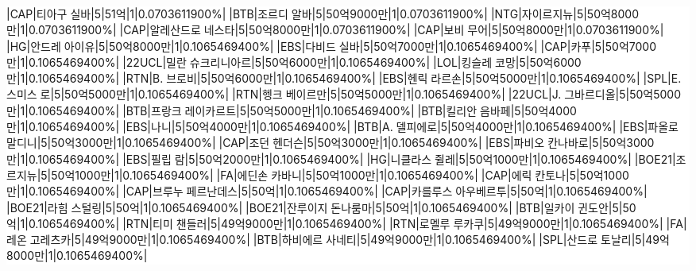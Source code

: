 |CAP|티아구 실바|5|51억|1|0.0703611900%|
|BTB|조르디 알바|5|50억9000만|1|0.0703611900%|
|NTG|자이르지뉴|5|50억8000만|1|0.0703611900%|
|CAP|알레산드로 네스타|5|50억8000만|1|0.0703611900%|
|CAP|보비 무어|5|50억8000만|1|0.0703611900%|
|HG|안드레 아이유|5|50억8000만|1|0.1065469400%|
|EBS|다비드 실바|5|50억7000만|1|0.1065469400%|
|CAP|카푸|5|50억7000만|1|0.1065469400%|
|22UCL|밀란 슈크리니아르|5|50억6000만|1|0.1065469400%|
|LOL|킹슬레 코망|5|50억6000만|1|0.1065469400%|
|RTN|B. 브로비|5|50억6000만|1|0.1065469400%|
|EBS|헨릭 라르손|5|50억5000만|1|0.1065469400%|
|SPL|E. 스미스 로|5|50억5000만|1|0.1065469400%|
|RTN|헹크 베이르만|5|50억5000만|1|0.1065469400%|
|22UCL|J. 그바르디올|5|50억5000만|1|0.1065469400%|
|BTB|프랑크 레이카르트|5|50억5000만|1|0.1065469400%|
|BTB|킬리안 음바페|5|50억4000만|1|0.1065469400%|
|EBS|나니|5|50억4000만|1|0.1065469400%|
|BTB|A. 델피에로|5|50억4000만|1|0.1065469400%|
|EBS|파올로 말디니|5|50억3000만|1|0.1065469400%|
|CAP|조던 헨더슨|5|50억3000만|1|0.1065469400%|
|EBS|파비오 칸나바로|5|50억3000만|1|0.1065469400%|
|EBS|필립 람|5|50억2000만|1|0.1065469400%|
|HG|니클라스 쥘레|5|50억1000만|1|0.1065469400%|
|BOE21|조르지뉴|5|50억1000만|1|0.1065469400%|
|FA|에딘손 카바니|5|50억1000만|1|0.1065469400%|
|CAP|에릭 칸토나|5|50억1000만|1|0.1065469400%|
|CAP|브루누 페르난데스|5|50억|1|0.1065469400%|
|CAP|카를루스 아우베르투|5|50억|1|0.1065469400%|
|BOE21|라힘 스털링|5|50억|1|0.1065469400%|
|BOE21|잔루이지 돈나룸마|5|50억|1|0.1065469400%|
|BTB|일카이 귄도안|5|50억|1|0.1065469400%|
|RTN|티미 챈들러|5|49억9000만|1|0.1065469400%|
|RTN|로멜루 루카쿠|5|49억9000만|1|0.1065469400%|
|FA|레온 고레츠카|5|49억9000만|1|0.1065469400%|
|BTB|하비에르 사네티|5|49억9000만|1|0.1065469400%|
|SPL|산드로 토날리|5|49억8000만|1|0.1065469400%|